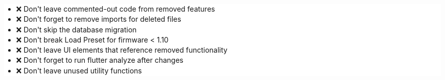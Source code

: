 - ❌ Don't leave commented-out code from removed features
- ❌ Don't forget to remove imports for deleted files
- ❌ Don't skip the database migration
- ❌ Don't break Load Preset for firmware < 1.10
- ❌ Don't leave UI elements that reference removed functionality
- ❌ Don't forget to run flutter analyze after changes
- ❌ Don't leave unused utility functions